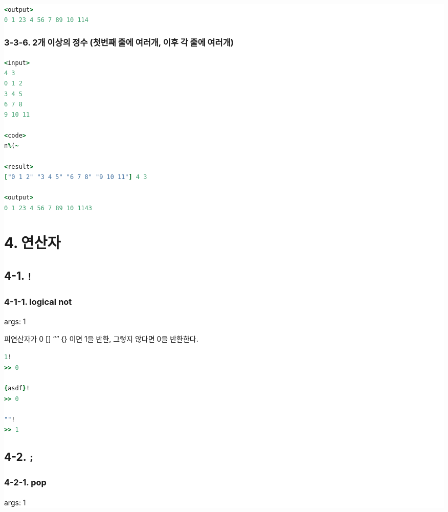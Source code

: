 ```ruby
<output>
0 1 23 4 56 7 89 10 114
```

### 3-3-6. 2개 이상의 정수 (첫번째 줄에 여러개, 이후 각 줄에 여러개)
```ruby
<input>
4 3
0 1 2
3 4 5
6 7 8
9 10 11

<code>
n%(~

<result>
["0 1 2" "3 4 5" "6 7 8" "9 10 11"] 4 3

<output>
0 1 23 4 56 7 89 10 1143
```

# 4. 연산자

## 4-1. `!`

### 4-1-1. logical not

args: 1

피연산자가 0 [] “” {} 이면 1을 반환, 그렇지 않다면 0을 반환한다.

```ruby
1!
>> 0

{asdf}!
>> 0

""!
>> 1
```

## 4-2. `;`

### 4-2-1. pop

args: 1
